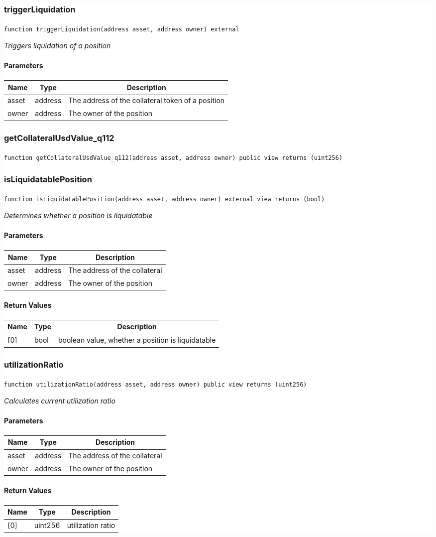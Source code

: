 ### triggerLiquidation

```solidity
function triggerLiquidation(address asset, address owner) external
```

_Triggers liquidation of a position_

#### Parameters

| Name | Type | Description |
| ---- | ---- | ----------- |
| asset | address | The address of the collateral token of a position |
| owner | address | The owner of the position |

### getCollateralUsdValue_q112

```solidity
function getCollateralUsdValue_q112(address asset, address owner) public view returns (uint256)
```

### isLiquidatablePosition

```solidity
function isLiquidatablePosition(address asset, address owner) external view returns (bool)
```

_Determines whether a position is liquidatable_

#### Parameters

| Name | Type | Description |
| ---- | ---- | ----------- |
| asset | address | The address of the collateral |
| owner | address | The owner of the position |

#### Return Values

| Name | Type | Description |
| ---- | ---- | ----------- |
| [0] | bool | boolean value, whether a position is liquidatable |

### utilizationRatio

```solidity
function utilizationRatio(address asset, address owner) public view returns (uint256)
```

_Calculates current utilization ratio_

#### Parameters

| Name | Type | Description |
| ---- | ---- | ----------- |
| asset | address | The address of the collateral |
| owner | address | The owner of the position |

#### Return Values

| Name | Type | Description |
| ---- | ---- | ----------- |
| [0] | uint256 | utilization ratio |

